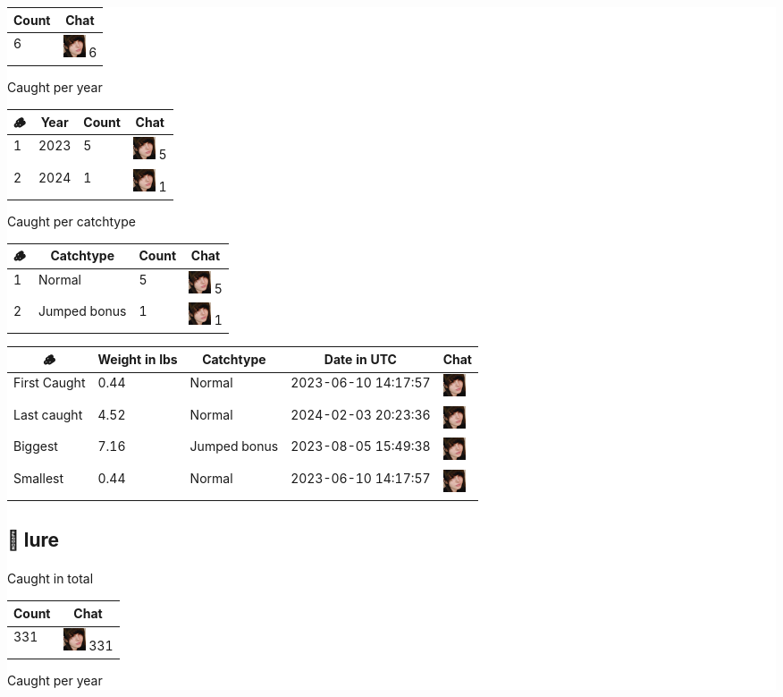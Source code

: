 | Count | Chat |
|-------|-------|
| 6 | ![breadworms](https://raw.githubusercontent.com/blableblup/gofish/main/images/players/breadworms.png) 6 |

Caught per year

| 🪵 | Year | Count | Chat |
|-------|-------|-------|-------|
| 1 | 2023 | 5 | ![breadworms](https://raw.githubusercontent.com/blableblup/gofish/main/images/players/breadworms.png) 5 |
| 2 | 2024 | 1 | ![breadworms](https://raw.githubusercontent.com/blableblup/gofish/main/images/players/breadworms.png) 1 |

Caught per catchtype

| 🪵 | Catchtype | Count | Chat |
|-------|-------|-------|-------|
| 1 | Normal | 5 | ![breadworms](https://raw.githubusercontent.com/blableblup/gofish/main/images/players/breadworms.png) 5 |
| 2 | Jumped bonus | 1 | ![breadworms](https://raw.githubusercontent.com/blableblup/gofish/main/images/players/breadworms.png) 1 |

| 🪵 | Weight in lbs | Catchtype | Date in UTC | Chat |
|-------|-------|-------|-------|-------|
| First Caught | 0.44 | Normal | 2023-06-10 14:17:57 | ![breadworms](https://raw.githubusercontent.com/blableblup/gofish/main/images/players/breadworms.png) |
| Last caught | 4.52 | Normal | 2024-02-03 20:23:36 | ![breadworms](https://raw.githubusercontent.com/blableblup/gofish/main/images/players/breadworms.png) |
| Biggest | 7.16 | Jumped bonus | 2023-08-05 15:49:38 | ![breadworms](https://raw.githubusercontent.com/blableblup/gofish/main/images/players/breadworms.png) |
| Smallest | 0.44 | Normal | 2023-06-10 14:17:57 | ![breadworms](https://raw.githubusercontent.com/blableblup/gofish/main/images/players/breadworms.png) |

## 🎏 lure
Caught in total

| Count | Chat |
|-------|-------|
| 331 | ![breadworms](https://raw.githubusercontent.com/blableblup/gofish/main/images/players/breadworms.png) 331 |

Caught per year
